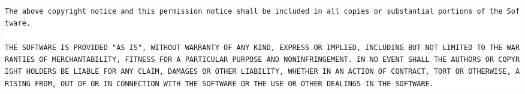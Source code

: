 ```
The above copyright notice and this permission notice shall be included in all copies or substantial portions of the Software.

THE SOFTWARE IS PROVIDED "AS IS", WITHOUT WARRANTY OF ANY KIND, EXPRESS OR IMPLIED, INCLUDING BUT NOT LIMITED TO THE WARRANTIES OF MERCHANTABILITY, FITNESS FOR A PARTICULAR PURPOSE AND NONINFRINGEMENT. IN NO EVENT SHALL THE AUTHORS OR COPYRIGHT HOLDERS BE LIABLE FOR ANY CLAIM, DAMAGES OR OTHER LIABILITY, WHETHER IN AN ACTION OF CONTRACT, TORT OR OTHERWISE, ARISING FROM, OUT OF OR IN CONNECTION WITH THE SOFTWARE OR THE USE OR OTHER DEALINGS IN THE SOFTWARE.
